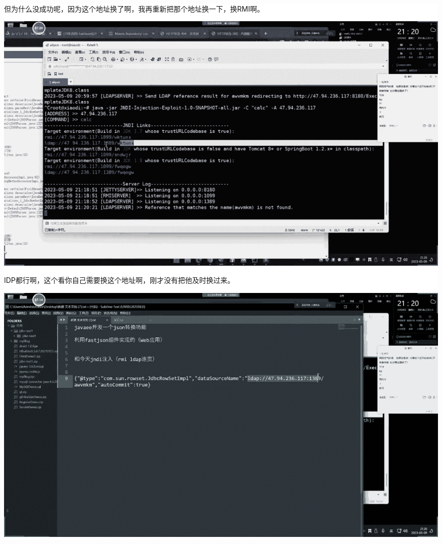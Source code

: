 但为什么没成功呢，因为这个地址换了啊，我再重新把那个地址换一下，换RMI啊。

![](img/9b28d368abfb9a24f122907b3553fbc7_331.png)

IDP都行啊，这个看你自己需要换这个地址啊，刚才没有把他及时换过来。

![](img/9b28d368abfb9a24f122907b3553fbc7_333.png)
